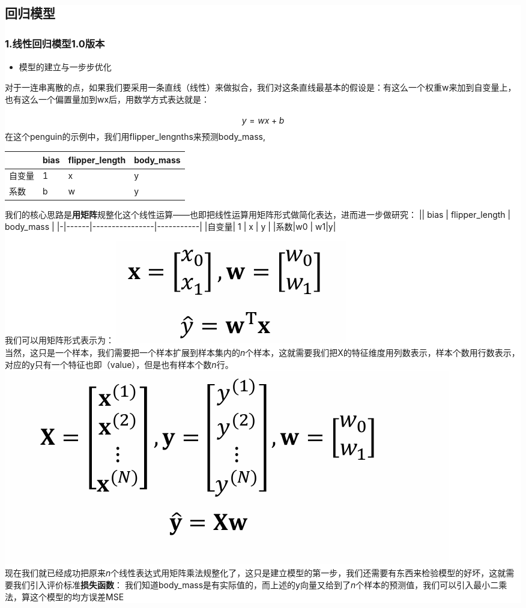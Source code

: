 ## 回归模型
### 1.线性回归模型1.0版本
* 模型的建立与一步步优化

对于一连串离散的点，如果我们要采用一条直线（线性）来做拟合，我们对这条直线最基本的假设是：有这么一个权重w来加到自变量上，也有这么一个偏置量加到wx后，用数学方式表达就是：

$$ y = wx + b $$
在这个penguin的示例中，我们用flipper_lengnths来预测body_mass,


|| bias | flipper_length | body_mass |
|-|------|----------------|-----------|
|自变量|  1    |    x            |       y    |
|系数|b      | w|y|

我们的核心思路是**用矩阵**规整化这个线性运算——也即把线性运算用矩阵形式做简化表达，进而进一步做研究：
|| bias | flipper_length | body_mass |
|-|------|----------------|-----------|
|自变量|  1    |    x            |       y    |
|系数|w0     | w1|y|

我们可以用矩阵形式表示为：
![picture 0](images/ab05b5060e73831e50f5ad17a9853e94b95fffe860d9fab6162825a7ce8ebb73.png)  
当然，这只是一个样本，我们需要把一个样本扩展到样本集内的$n$个样本，这就需要我们把X的特征维度用列数表示，样本个数用行数表示，对应的y只有一个特征也即（value），但是也有样本个数$n$行。
![picture 2](images/9843b3c6da329ca19e0fbd8848f84276b316d30efa92c37c01b9fefffe2642cf.png)  
现在我们就已经成功把原来$n$个线性表达式用矩阵乘法规整化了，这只是建立模型的第一步，我们还需要有东西来检验模型的好坏，这就需要我们引入评价标准**损失函数**：
我们知道body_mass是有实际值的，而上述的y向量又给到了$n$个样本的预测值，我们可以引入最小二乘法，算这个模型的均方误差MSE